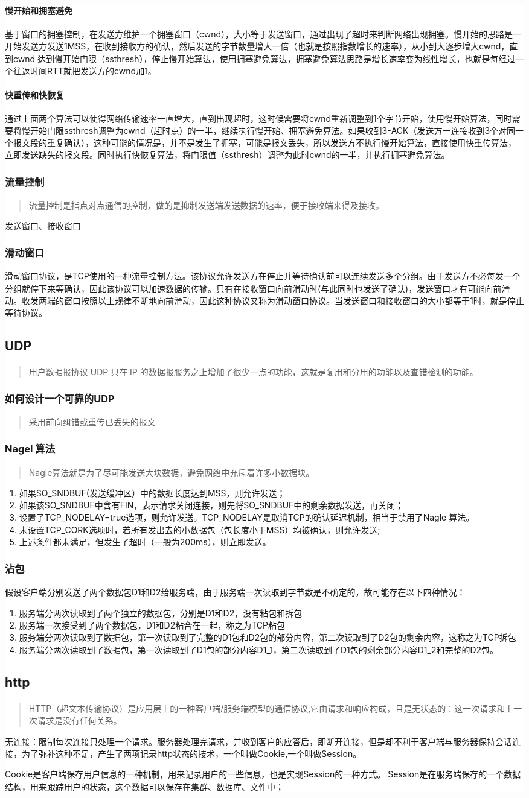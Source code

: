 #### 慢开始和拥塞避免
基于窗口的拥塞控制，在发送方维护一个拥塞窗口（cwnd），大小等于发送窗口，通过出现了超时来判断网络出现拥塞。慢开始的思路是一开始发送方发送1MSS，在收到接收方的确认，然后发送的字节数量增大一倍（也就是按照指数增长的速率），从小到大逐步增大cwnd，直到cwnd 达到慢开始门限（ssthresh），停止慢开始算法，使用拥塞避免算法，拥塞避免算法思路是增长速率变为线性增长，也就是每经过一个往返时间RTT就把发送方的cwnd加1。

#### 快重传和快恢复
通过上面两个算法可以使得网络传输速率一直增大，直到出现超时，这时候需要将cwnd重新调整到1个字节开始，使用慢开始算法，同时需要将慢开始门限ssthresh调整为cwnd（超时点）的一半，继续执行慢开始、拥塞避免算法。如果收到3-ACK（发送方一连接收到3个对同一个报文段的重复确认），这种可能的情况是，并不是发生了拥塞，可能是报文丢失，所以发送方不执行慢开始算法，直接使用快重传算法，立即发送缺失的报文段。同时执行快恢复算法，将门限值（ssthresh）调整为此时cwnd的一半，并执行拥塞避免算法。

### 流量控制
> 流量控制是指点对点通信的控制，做的是抑制发送端发送数据的速率，便于接收端来得及接收。

发送窗口、接收窗口

### 滑动窗口
滑动窗口协议，是TCP使用的一种流量控制方法。该协议允许发送方在停止并等待确认前可以连续发送多个分组。由于发送方不必每发一个分组就停下来等确认，因此该协议可以加速数据的传输。只有在接收窗口向前滑动时(与此同时也发送了确认)，发送窗口才有可能向前滑动。收发两端的窗口按照以上规律不断地向前滑动，因此这种协议又称为滑动窗口协议。当发送窗口和接收窗口的大小都等于1时，就是停止等待协议。

## UDP
> 用户数据报协议 UDP 只在 IP 的数据报服务之上增加了很少一点的功能，这就是复用和分用的功能以及查错检测的功能。


### 如何设计一个可靠的UDP
> 采用前向纠错或重传已丢失的报文

### Nagel 算法
> Nagle算法就是为了尽可能发送大块数据，避免网络中充斥着许多小数据块。

1. 如果SO_SNDBUF(发送缓冲区）中的数据长度达到MSS，则允许发送；
2. 如果该SO_SNDBUF中含有FIN，表示请求关闭连接，则先将SO_SNDBUF中的剩余数据发送，再关闭；
3. 设置了TCP_NODELAY=true选项，则允许发送。TCP_NODELAY是取消TCP的确认延迟机制，相当于禁用了Nagle 算法。
4. 未设置TCP_CORK选项时，若所有发出去的小数据包（包长度小于MSS）均被确认，则允许发送;
5. 上述条件都未满足，但发生了超时（一般为200ms），则立即发送。

### 沾包
假设客户端分别发送了两个数据包D1和D2给服务端，由于服务端一次读取到字节数是不确定的，故可能存在以下四种情况：

1. 服务端分两次读取到了两个独立的数据包，分别是D1和D2，没有粘包和拆包
2. 服务端一次接受到了两个数据包，D1和D2粘合在一起，称之为TCP粘包
3. 服务端分两次读取到了数据包，第一次读取到了完整的D1包和D2包的部分内容，第二次读取到了D2包的剩余内容，这称之为TCP拆包
4. 服务端分两次读取到了数据包，第一次读取到了D1包的部分内容D1_1，第二次读取到了D1包的剩余部分内容D1_2和完整的D2包。

## http
> HTTP（超文本传输协议）是应用层上的一种客户端/服务端模型的通信协议,它由请求和响应构成，且是无状态的：这一次请求和上一次请求是没有任何关系。

无连接：限制每次连接只处理一个请求。服务器处理完请求，并收到客户的应答后，即断开连接，但是却不利于客户端与服务器保持会话连接，为了弥补这种不足，产生了两项记录http状态的技术，一个叫做Cookie,一个叫做Session。

Cookie是客户端保存用户信息的一种机制，用来记录用户的一些信息，也是实现Session的一种方式。
Session是在服务端保存的一个数据结构，用来跟踪用户的状态，这个数据可以保存在集群、数据库、文件中；
